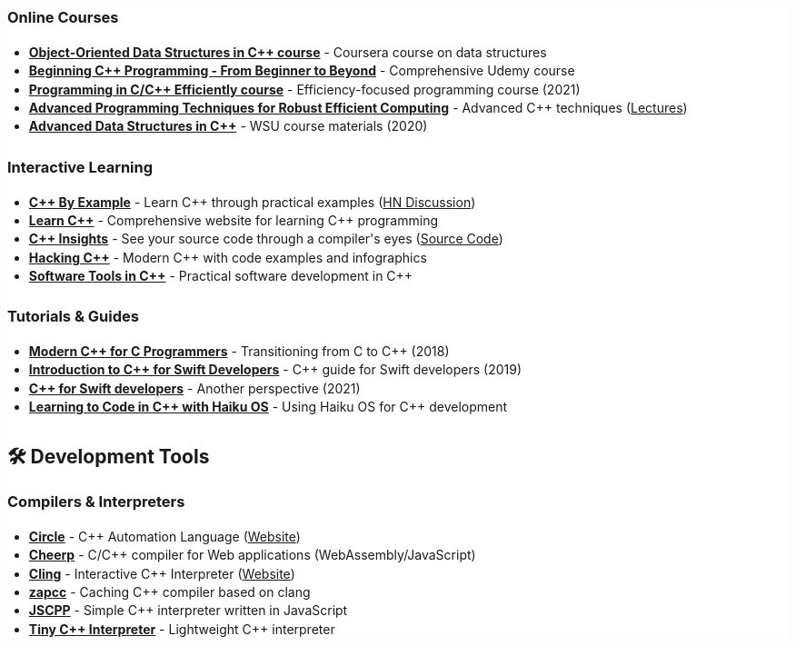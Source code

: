 
### Online Courses

- **[Object-Oriented Data Structures in C++ course](https://www.coursera.org/learn/cs-fundamentals-1/?authMode=login)** - Coursera course on data structures
- **[Beginning C++ Programming - From Beginner to Beyond](https://www.udemy.com/course/beginning-c-plus-plus-programming/)** - Comprehensive Udemy course
- **[Programming in C/C++ Efficiently course](https://github.com/ShiqiYu/CPP)** - Efficiency-focused programming course (2021)
- **[Advanced Programming Techniques for Robust Efficient Computing](https://www.ece.uvic.ca/~frodo/courses/cpp/)** - Advanced C++ techniques ([Lectures](https://www.ece.uvic.ca/~frodo/cppbook/#2019_05_seng475_videos))
- **[Advanced Data Structures in C++](https://eecs.wsu.edu/~aofallon/cpts223/schedule.htm)** - WSU course materials (2020)

### Interactive Learning

- **[C++ By Example](https://cppbyexample.com/)** - Learn C++ through practical examples ([HN Discussion](https://news.ycombinator.com/item?id=32938135))
- **[Learn C++](https://www.learncpp.com/)** - Comprehensive website for learning C++ programming
- **[C++ Insights](https://cppinsights.io/)** - See your source code through a compiler's eyes ([Source Code](https://github.com/andreasfertig/cppinsights))
- **[Hacking C++](https://hackingcpp.com/index.html)** - Modern C++ with code examples and infographics
- **[Software Tools in C++](https://www.jezuk.co.uk/tags/software-tools-in-c++.html)** - Practical software development in C++

### Tutorials & Guides

- **[Modern C++ for C Programmers](https://berthub.eu/articles/posts/c++-1/)** - Transitioning from C to C++ (2018)
- **[Introduction to C++ for Swift Developers](https://pspdfkit.com/blog/2019/intro-cpp-swift-developers/)** - C++ guide for Swift developers (2019)
- **[C++ for Swift developers](https://whackylabs.com/swift/cpp/languages/2021/01/03/cpp-for-swift-devs/)** - Another perspective (2021)
- **[Learning to Code in C++ with Haiku OS](https://www.haiku-os.org/development/)** - Using Haiku OS for C++ development

## 🛠️ Development Tools

### Compilers & Interpreters

- **[Circle](https://github.com/seanbaxter/circle)** - C++ Automation Language ([Website](https://www.circle-lang.org/))
- **[Cheerp](https://github.com/leaningtech/cheerp-meta)** - C/C++ compiler for Web applications (WebAssembly/JavaScript)
- **[Cling](https://github.com/root-project/cling)** - Interactive C++ Interpreter ([Website](https://root.cern/cling/))
- **[zapcc](https://github.com/yrnkrn/zapcc)** - Caching C++ compiler based on clang
- **[JSCPP](https://github.com/felixhao28/JSCPP)** - Simple C++ interpreter written in JavaScript
- **[Tiny C++ Interpreter](https://github.com/treefrogframework/cpi)** - Lightweight C++ interpreter
